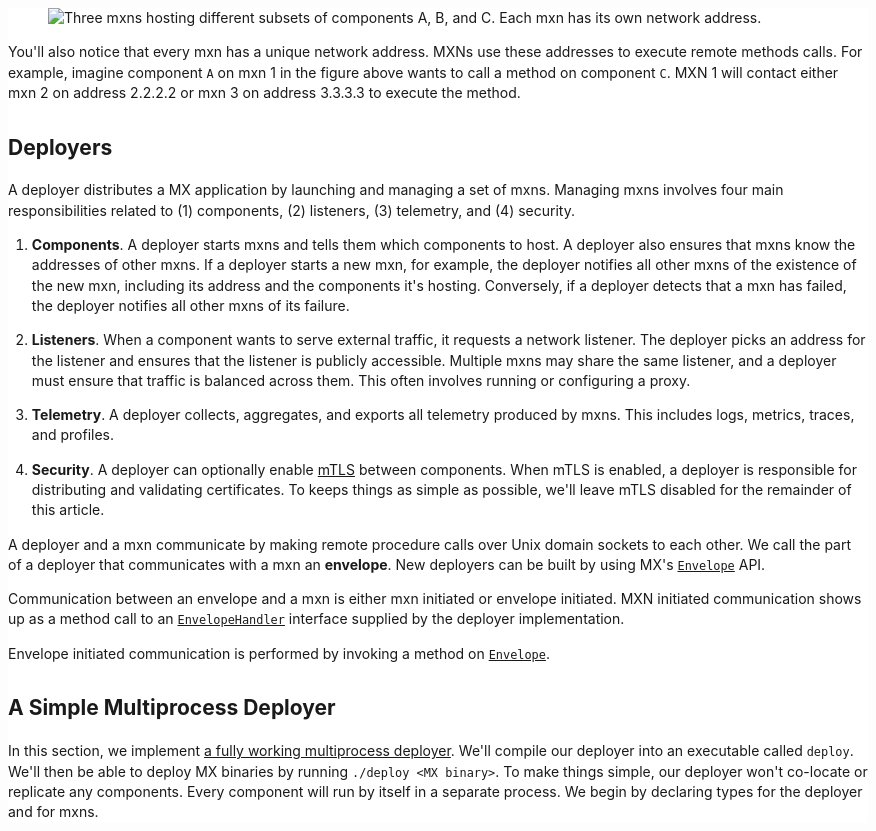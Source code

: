<figure>
  <img src="deployers/assets/mxns.svg" alt="Three mxns hosting different subsets of components A, B, and C. Each mxn has its own network address.">
</figure>

You'll also notice that every mxn has a unique network address. MXNs
use these addresses to execute remote methods calls. For example, imagine
component `A` on mxn 1 in the figure above wants to call a method on
component `C`. MXN 1 will contact either mxn 2 on address 2.2.2.2 or
mxn 3 on address 3.3.3.3 to execute the method.

## Deployers

A deployer distributes a MX application by launching and managing a
set of mxns. Managing mxns involves four main responsibilities
related to (1) components, (2) listeners, (3) telemetry, and (4) security.

1. **Components**. A deployer starts mxns and tells them which components
   to host. A deployer also ensures that mxns know the addresses of other
   mxns. If a deployer starts a new mxn, for example, the deployer
   notifies all other mxns of the existence of the new mxn, including
   its address and the components it's hosting. Conversely, if a deployer
   detects that a mxn has failed, the deployer notifies all other mxns
   of its failure.

2. **Listeners**. When a component wants to serve external traffic, it requests
   a network listener. The deployer picks an address for the listener and
   ensures that the listener is publicly accessible. Multiple mxns may
   share the same listener, and a deployer must ensure that traffic is balanced
   across them. This often involves running or configuring a proxy.

3. **Telemetry**. A deployer collects, aggregates, and exports all telemetry
   produced by mxns. This includes logs, metrics, traces, and profiles.

4. **Security**. A deployer can optionally enable [mTLS][mtls] between
   components. When mTLS is enabled, a deployer is responsible for distributing
   and validating certificates. To keeps things as simple as possible, we'll
   leave mTLS disabled for the remainder of this article.

A deployer and a mxn communicate by making remote procedure calls over Unix
domain sockets to each other. We call the part of a deployer that communicates
with a mxn an **envelope**. New deployers can be built by using
MX's [`Envelope`][Envelope] API.

Communication between an envelope and a mxn is either mxn initiated or
envelope initiated. MXN initiated communication shows up as a method call
to an [`EnvelopeHandler`][EnvelopeHandler] interface supplied by the deployer
implementation.

Envelope initiated communication is performed by invoking a method on
[`Envelope`][Envelope].

## A Simple Multiprocess Deployer

In this section, we implement [a fully working multiprocess
deployer][multi_deployer]. We'll compile our deployer into an executable called
`deploy`. We'll then be able to deploy MX binaries by running
`./deploy <MX binary>`. To make things simple, our deployer won't
co-locate or replicate any components. Every component will run by itself in a
separate process. We begin by declaring types for the deployer and for mxns.


[AppConfig]: https://pkg.go.dev/github.com/sh3lk/mx/runtime/protos#AppConfig
[Assignment]: https://pkg.go.dev/github.com/sh3lk/mx/runtime/protos#Assignment
[Envelope]: https://pkg.go.dev/github.com/sh3lk/mx/runtime/envelope#Envelope
[EnvelopeHandler]: https://pkg.go.dev/github.com/sh3lk/mx/runtime/envelope#EnvelopeHandler
[MXNArgs]: https://pkg.go.dev/github.com/sh3lk/mx/runtime/protos#MXNArgs
[GetHealth]: https://pkg.go.dev/github.com/sh3lk/mx/runtime/envelope#Envelope.GetHealth
[GetLoad]: https://pkg.go.dev/github.com/sh3lk/mx/runtime/envelope#Envelope.GetLoad
[NewEnvelope]: https://pkg.go.dev/github.com/sh3lk/mx/runtime/envelope#NewEnvelope
[ParseConfig]: https://pkg.go.dev/github.com/sh3lk/mx/runtime#ParseConfig
[Run]: https://pkg.go.dev/github.com/sh3lk/mx#Run
[MXNArgs]: https://pkg.go.dev/github.com/sh3lk/mx/runtime/protos#MXNArgs
[components]: ../docs.html#components
[config]: ../docs.html#components-config
[gke]: ../docs.html#gke
[mtls]: https://www.cloudflare.com/learning/access-management/what-is-mutual-tls/
[multi_deployer]: https://github.com/sh3lk/mx/blob/main/website/blog/deployers/multi/main.go
[multiprocess]: ../docs.html#multiprocess
[routing]: ../docs.html#routing
[singleprocess]: ../docs.html#single-process
[tutorial]: ../docs.html#step-by-step-tutorial
[versioning]: ../docs.html#versioning
[mx_github]: https://github.com/sh3lk/mx/blob/main/internal/tool/multi/deployer.go
[mx_gke_github]: https://github.com/sh3lk/mx-gke/blob/main/internal/babysitter/babysitter.go